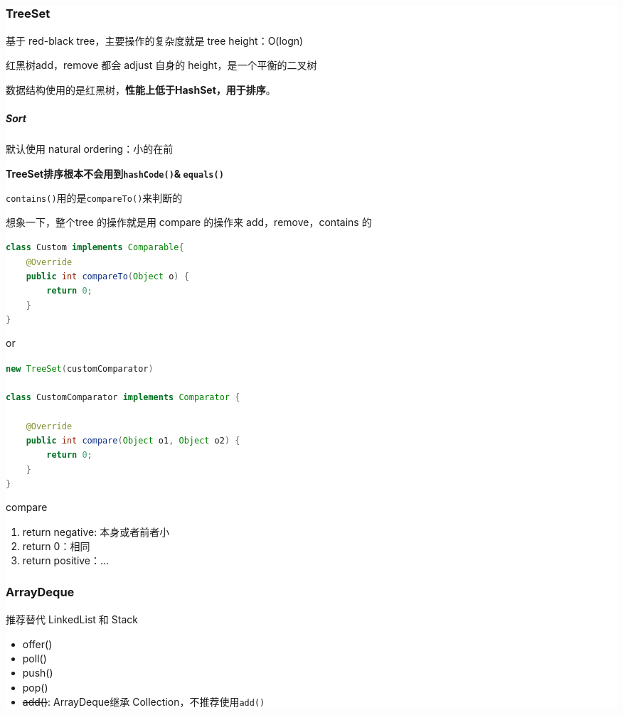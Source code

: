 
### TreeSet
基于 red-black tree，主要操作的复杂度就是 tree height：O(logn)

红黑树add，remove 都会 adjust 自身的 height，是一个平衡的二叉树

数据结构使用的是红黑树，**性能上低于HashSet，用于排序**。

##### Sort
默认使用 natural ordering：小的在前

**TreeSet排序根本不会用到`hashCode()`& `equals()`**

`contains()`用的是`compareTo()`来判断的

想象一下，整个tree 的操作就是用 compare 的操作来 add，remove，contains 的

``` java
class Custom implements Comparable{
    @Override
    public int compareTo(Object o) {
        return 0;
    }
}
```

or

``` java
new TreeSet(customComparator)

class CustomComparator implements Comparator {

    @Override
    public int compare(Object o1, Object o2) {
        return 0;
    }
}
```

compare

1. return negative: 本身或者前者小
2. return 0：相同
3. return positive：...



### ArrayDeque

 推荐替代 LinkedList 和 Stack

* offer()
* poll()
* push()
* pop()
* ~~add()~~: ArrayDeque继承 Collection，不推荐使用`add()`
